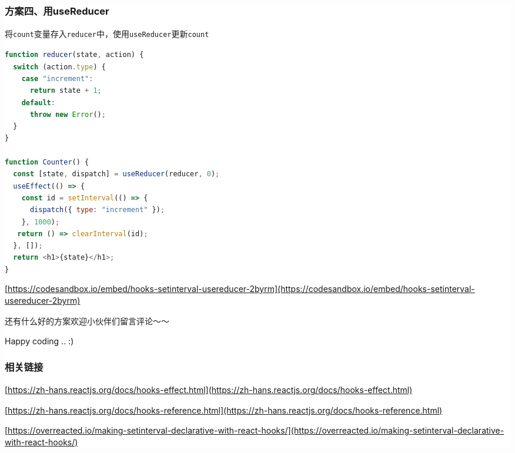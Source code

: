 ### 方案四、用useReducer
将`count`变量存入`reducer`中，使用`useReducer`更新`count`
```javascript
function reducer(state, action) {
  switch (action.type) {
    case "increment":
      return state + 1;
    default:
      throw new Error();
  }
}

function Counter() {
  const [state, dispatch] = useReducer(reducer, 0);
  useEffect(() => {
    const id = setInterval(() => {
      dispatch({ type: "increment" });
    }, 1000);
   return () => clearInterval(id);
  }, []);
  return <h1>{state}</h1>;
}
```
[https://codesandbox.io/embed/hooks-setinterval-usereducer-2byrm](https://codesandbox.io/embed/hooks-setinterval-usereducer-2byrm)

还有什么好的方案欢迎小伙伴们留言评论～～

Happy coding .. :)

### 相关链接
[https://zh-hans.reactjs.org/docs/hooks-effect.html](https://zh-hans.reactjs.org/docs/hooks-effect.html)

[https://zh-hans.reactjs.org/docs/hooks-reference.html](https://zh-hans.reactjs.org/docs/hooks-reference.html)

[https://overreacted.io/making-setinterval-declarative-with-react-hooks/](https://overreacted.io/making-setinterval-declarative-with-react-hooks/)




